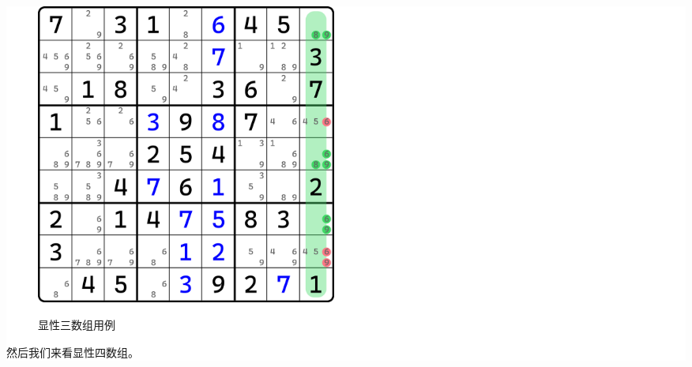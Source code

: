 <figure><img src="../.gitbook/assets/images_0115.png" alt="" width="375"><figcaption><p>显性三数组用例</p></figcaption></figure>

然后我们来看显性四数组。
